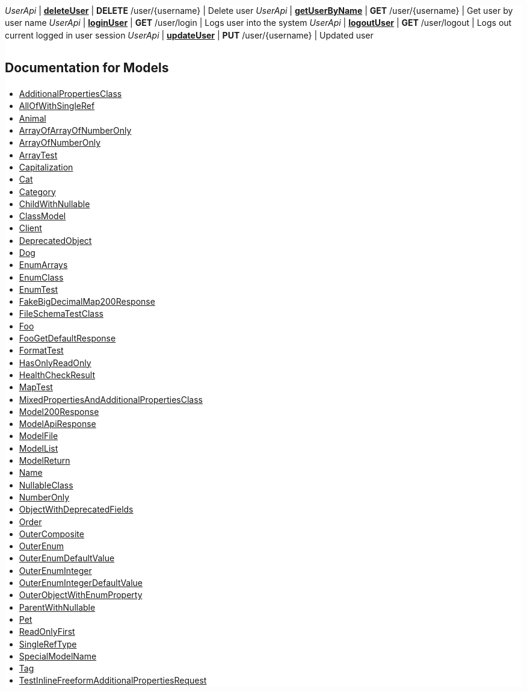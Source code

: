 *UserApi* | [**deleteUser**](docs/UserApi.md#deleteUser) | **DELETE** /user/{username} | Delete user
*UserApi* | [**getUserByName**](docs/UserApi.md#getUserByName) | **GET** /user/{username} | Get user by user name
*UserApi* | [**loginUser**](docs/UserApi.md#loginUser) | **GET** /user/login | Logs user into the system
*UserApi* | [**logoutUser**](docs/UserApi.md#logoutUser) | **GET** /user/logout | Logs out current logged in user session
*UserApi* | [**updateUser**](docs/UserApi.md#updateUser) | **PUT** /user/{username} | Updated user


## Documentation for Models

 - [AdditionalPropertiesClass](docs/AdditionalPropertiesClass.md)
 - [AllOfWithSingleRef](docs/AllOfWithSingleRef.md)
 - [Animal](docs/Animal.md)
 - [ArrayOfArrayOfNumberOnly](docs/ArrayOfArrayOfNumberOnly.md)
 - [ArrayOfNumberOnly](docs/ArrayOfNumberOnly.md)
 - [ArrayTest](docs/ArrayTest.md)
 - [Capitalization](docs/Capitalization.md)
 - [Cat](docs/Cat.md)
 - [Category](docs/Category.md)
 - [ChildWithNullable](docs/ChildWithNullable.md)
 - [ClassModel](docs/ClassModel.md)
 - [Client](docs/Client.md)
 - [DeprecatedObject](docs/DeprecatedObject.md)
 - [Dog](docs/Dog.md)
 - [EnumArrays](docs/EnumArrays.md)
 - [EnumClass](docs/EnumClass.md)
 - [EnumTest](docs/EnumTest.md)
 - [FakeBigDecimalMap200Response](docs/FakeBigDecimalMap200Response.md)
 - [FileSchemaTestClass](docs/FileSchemaTestClass.md)
 - [Foo](docs/Foo.md)
 - [FooGetDefaultResponse](docs/FooGetDefaultResponse.md)
 - [FormatTest](docs/FormatTest.md)
 - [HasOnlyReadOnly](docs/HasOnlyReadOnly.md)
 - [HealthCheckResult](docs/HealthCheckResult.md)
 - [MapTest](docs/MapTest.md)
 - [MixedPropertiesAndAdditionalPropertiesClass](docs/MixedPropertiesAndAdditionalPropertiesClass.md)
 - [Model200Response](docs/Model200Response.md)
 - [ModelApiResponse](docs/ModelApiResponse.md)
 - [ModelFile](docs/ModelFile.md)
 - [ModelList](docs/ModelList.md)
 - [ModelReturn](docs/ModelReturn.md)
 - [Name](docs/Name.md)
 - [NullableClass](docs/NullableClass.md)
 - [NumberOnly](docs/NumberOnly.md)
 - [ObjectWithDeprecatedFields](docs/ObjectWithDeprecatedFields.md)
 - [Order](docs/Order.md)
 - [OuterComposite](docs/OuterComposite.md)
 - [OuterEnum](docs/OuterEnum.md)
 - [OuterEnumDefaultValue](docs/OuterEnumDefaultValue.md)
 - [OuterEnumInteger](docs/OuterEnumInteger.md)
 - [OuterEnumIntegerDefaultValue](docs/OuterEnumIntegerDefaultValue.md)
 - [OuterObjectWithEnumProperty](docs/OuterObjectWithEnumProperty.md)
 - [ParentWithNullable](docs/ParentWithNullable.md)
 - [Pet](docs/Pet.md)
 - [ReadOnlyFirst](docs/ReadOnlyFirst.md)
 - [SingleRefType](docs/SingleRefType.md)
 - [SpecialModelName](docs/SpecialModelName.md)
 - [Tag](docs/Tag.md)
 - [TestInlineFreeformAdditionalPropertiesRequest](docs/TestInlineFreeformAdditionalPropertiesRequest.md)